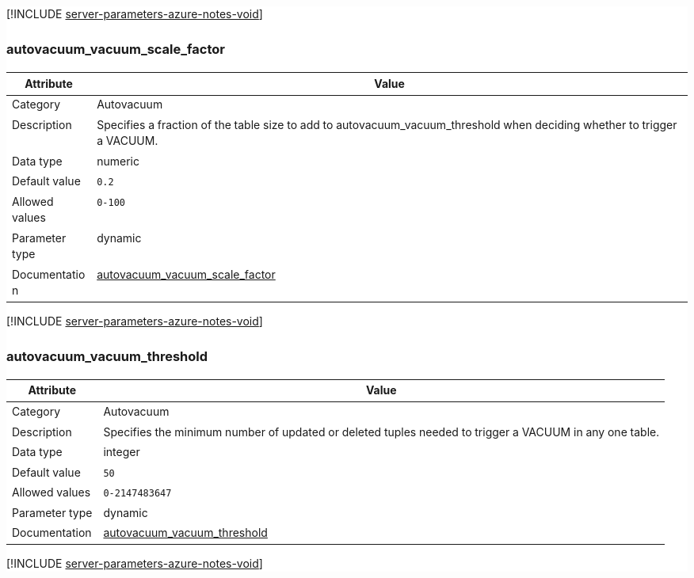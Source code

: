 
[!INCLUDE [server-parameters-azure-notes-void](./server-parameters-azure-notes-void.md)]



### autovacuum_vacuum_scale_factor

| Attribute | Value |
| --- | --- |
| Category | Autovacuum |
| Description | Specifies a fraction of the table size to add to autovacuum_vacuum_threshold when deciding whether to trigger a VACUUM. |
| Data type | numeric |
| Default value | `0.2` |
| Allowed values | `0-100` |
| Parameter type | dynamic |
| Documentation | [autovacuum_vacuum_scale_factor](https://www.postgresql.org/docs/15/runtime-config-autovacuum.html#GUC-AUTOVACUUM-VACUUM-SCALE-FACTOR) |


[!INCLUDE [server-parameters-azure-notes-void](./server-parameters-azure-notes-void.md)]



### autovacuum_vacuum_threshold

| Attribute | Value |
| --- | --- |
| Category | Autovacuum |
| Description | Specifies the minimum number of updated or deleted tuples needed to trigger a VACUUM in any one table. |
| Data type | integer |
| Default value | `50` |
| Allowed values | `0-2147483647` |
| Parameter type | dynamic |
| Documentation | [autovacuum_vacuum_threshold](https://www.postgresql.org/docs/15/runtime-config-autovacuum.html#GUC-AUTOVACUUM-VACUUM-THRESHOLD) |


[!INCLUDE [server-parameters-azure-notes-void](./server-parameters-azure-notes-void.md)]




